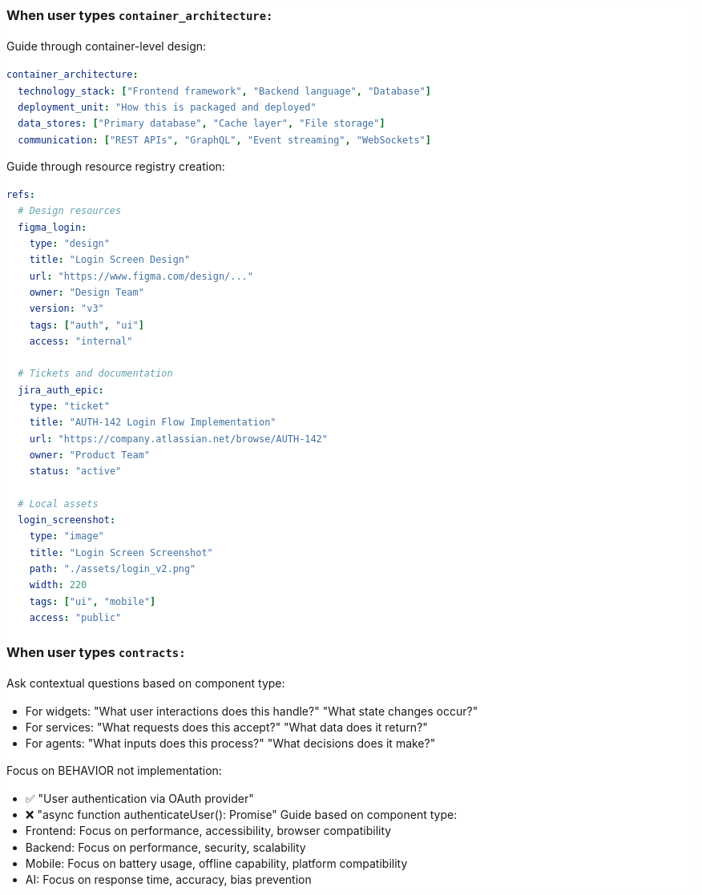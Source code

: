 ### When user types `container_architecture:`
Guide through container-level design:
```yaml
container_architecture:
  technology_stack: ["Frontend framework", "Backend language", "Database"]
  deployment_unit: "How this is packaged and deployed"
  data_stores: ["Primary database", "Cache layer", "File storage"]
  communication: ["REST APIs", "GraphQL", "Event streaming", "WebSockets"]
```
Guide through resource registry creation:
```yaml
refs:
  # Design resources
  figma_login:
    type: "design"
    title: "Login Screen Design"
    url: "https://www.figma.com/design/..."
    owner: "Design Team"
    version: "v3"
    tags: ["auth", "ui"]
    access: "internal"
    
  # Tickets and documentation  
  jira_auth_epic:
    type: "ticket"
    title: "AUTH-142 Login Flow Implementation"
    url: "https://company.atlassian.net/browse/AUTH-142"
    owner: "Product Team"
    status: "active"
    
  # Local assets
  login_screenshot:
    type: "image"
    title: "Login Screen Screenshot"
    path: "./assets/login_v2.png"
    width: 220
    tags: ["ui", "mobile"]
    access: "public"
```

### When user types `contracts:`
Ask contextual questions based on component type:
- For widgets: "What user interactions does this handle?" "What state changes occur?"
- For services: "What requests does this accept?" "What data does it return?"
- For agents: "What inputs does this process?" "What decisions does it make?"

Focus on BEHAVIOR not implementation:
- ✅ "User authentication via OAuth provider"
- ❌ "async function authenticateUser(): Promise<User>"
Guide based on component type:
- Frontend: Focus on performance, accessibility, browser compatibility
- Backend: Focus on performance, security, scalability
- Mobile: Focus on battery usage, offline capability, platform compatibility
- AI: Focus on response time, accuracy, bias prevention
